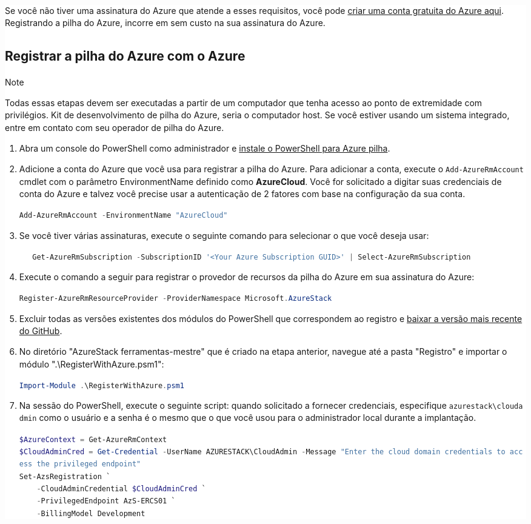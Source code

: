Se você não tiver uma assinatura do Azure que atende a esses requisitos, você pode [criar uma conta gratuita do Azure aqui](https://azure.microsoft.com/en-us/free/?b=17.06). Registrando a pilha do Azure, incorre em sem custo na sua assinatura do Azure.

## <a name="register-azure-stack-with-azure"></a>Registrar a pilha do Azure com o Azure  
> [!NOTE]
> Todas essas etapas devem ser executadas a partir de um computador que tenha acesso ao ponto de extremidade com privilégios. Kit de desenvolvimento de pilha do Azure, seria o computador host. Se você estiver usando um sistema integrado, entre em contato com seu operador de pilha do Azure.
>

1. Abra um console do PowerShell como administrador e [instale o PowerShell para Azure pilha](azure-stack-powershell-install.md).  

2. Adicione a conta do Azure que você usa para registrar a pilha do Azure. Para adicionar a conta, execute o `Add-AzureRmAccount` cmdlet com o parâmetro EnvironmentName definido como **AzureCloud**. Você for solicitado a digitar suas credenciais de conta do Azure e talvez você precise usar a autenticação de 2 fatores com base na configuração da sua conta.

   ```Powershell
   Add-AzureRmAccount -EnvironmentName "AzureCloud"
   ```

3. Se você tiver várias assinaturas, execute o seguinte comando para selecionar o que você deseja usar:  

   ```powershell
      Get-AzureRmSubscription -SubscriptionID '<Your Azure Subscription GUID>' | Select-AzureRmSubscription
   ```

4. Execute o comando a seguir para registrar o provedor de recursos da pilha do Azure em sua assinatura do Azure:

   ```Powershell
   Register-AzureRmResourceProvider -ProviderNamespace Microsoft.AzureStack
   ```

5. Excluir todas as versões existentes dos módulos do PowerShell que correspondem ao registro e [baixar a versão mais recente do GitHub](azure-stack-powershell-download.md).  

6. No diretório "AzureStack ferramentas-mestre" que é criado na etapa anterior, navegue até a pasta "Registro" e importar o módulo ".\RegisterWithAzure.psm1":  

   ```powershell
   Import-Module .\RegisterWithAzure.psm1
   ```

7. Na sessão do PowerShell, execute o seguinte script: quando solicitado a fornecer credenciais, especifique `azurestack\cloudadmin` como o usuário e a senha é o mesmo que o que você usou para o administrador local durante a implantação.  

   ```powershell
   $AzureContext = Get-AzureRmContext
   $CloudAdminCred = Get-Credential -UserName AZURESTACK\CloudAdmin -Message "Enter the cloud domain credentials to access the privileged endpoint"
   Set-AzsRegistration `
       -CloudAdminCredential $CloudAdminCred `
       -PrivilegedEndpoint AzS-ERCS01 `
       -BillingModel Development
   ```
